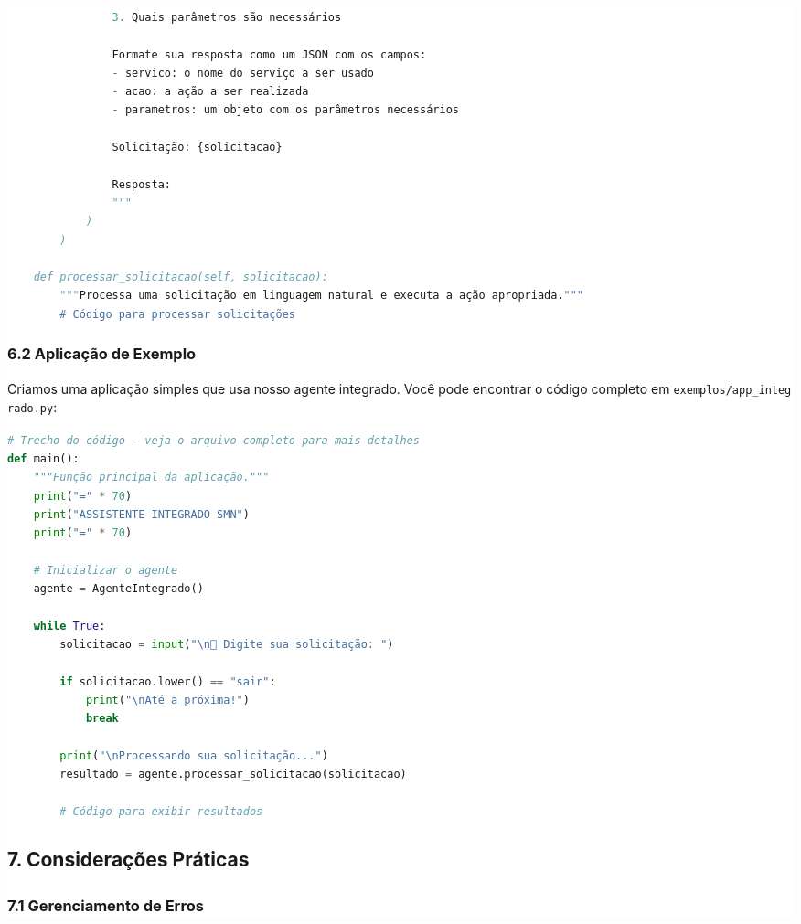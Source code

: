 ```python
                3. Quais parâmetros são necessários
                
                Formate sua resposta como um JSON com os campos:
                - servico: o nome do serviço a ser usado
                - acao: a ação a ser realizada
                - parametros: um objeto com os parâmetros necessários
                
                Solicitação: {solicitacao}
                
                Resposta:
                """
            )
        )
    
    def processar_solicitacao(self, solicitacao):
        """Processa uma solicitação em linguagem natural e executa a ação apropriada."""
        # Código para processar solicitações
```

### 6.2 Aplicação de Exemplo

Criamos uma aplicação simples que usa nosso agente integrado. Você pode encontrar o código completo em `exemplos/app_integrado.py`:

```python
# Trecho do código - veja o arquivo completo para mais detalhes
def main():
    """Função principal da aplicação."""
    print("=" * 70)
    print("ASSISTENTE INTEGRADO SMN")
    print("=" * 70)
    
    # Inicializar o agente
    agente = AgenteIntegrado()
    
    while True:
        solicitacao = input("\n🤖 Digite sua solicitação: ")
        
        if solicitacao.lower() == "sair":
            print("\nAté a próxima!")
            break
        
        print("\nProcessando sua solicitação...")
        resultado = agente.processar_solicitacao(solicitacao)
        
        # Código para exibir resultados
```

## 7. Considerações Práticas

### 7.1 Gerenciamento de Erros
